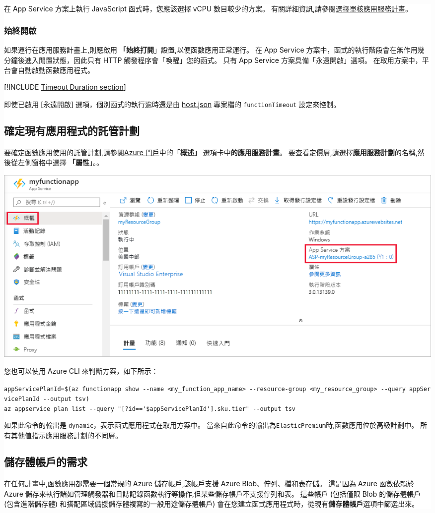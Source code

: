在 App Service 方案上執行 JavaScript 函式時，您應該選擇 vCPU 數目較少的方案。 有關詳細資訊,請參閱[選擇單核應用服務計畫](functions-reference-node.md#choose-single-vcpu-app-service-plans)。 
 

### <a name="always-on"></a><a name="always-on"></a>始終開啟

如果運行在應用服務計畫上,則應啟用 **「始終打開**」設置,以便函數應用正常運行。 在 App Service 方案中，函式的執行階段會在無作用幾分鐘後進入閒置狀態，因此只有 HTTP 觸發程序會「喚醒」您的函式。 只有 App Service 方案具備「永遠開啟」選項。 在取用方案中，平台會自動啟動函數應用程式。

[!INCLUDE [Timeout Duration section](../../includes/functions-timeout-duration.md)]


即使已啟用 [永遠開啟] 選項，個別函式的執行逾時還是由 [host.json](functions-host-json.md#functiontimeout) 專案檔的 `functionTimeout` 設定來控制。

## <a name="determine-the-hosting-plan-of-an-existing-application"></a>確定現有應用程式的託管計劃

要確定函數應用使用的託管計劃,請參閱[Azure 門戶](https://portal.azure.com)中的「**概述」** 選項卡中**的應用服務計畫**。 要查看定價層,請選擇**應用服務計劃**的名稱,然後從左側窗格中選擇 **「屬性**」。。

![在入口網站中檢視調整方案](./media/functions-scale/function-app-overview-portal.png)

您也可以使用 Azure CLI 來判斷方案，如下所示：

```azurecli-interactive
appServicePlanId=$(az functionapp show --name <my_function_app_name> --resource-group <my_resource_group> --query appServicePlanId --output tsv)
az appservice plan list --query "[?id=='$appServicePlanId'].sku.tier" --output tsv
```  

如果此命令的輸出是 `dynamic`，表示函式應用程式在取用方案中。 當來自此命令的輸出為`ElasticPremium`時,函數應用位於高級計劃中。 所有其他值指示應用服務計劃的不同層。

## <a name="storage-account-requirements"></a>儲存體帳戶的需求

在任何計畫中,函數應用都需要一個常規的 Azure 儲存帳戶,該帳戶支援 Azure Blob、佇列、檔和表存儲。 這是因為 Azure 函數依賴於 Azure 儲存來執行諸如管理觸發器和日誌記錄函數執行等操作,但某些儲存帳戶不支援佇列和表。 這些帳戶 (包括僅限 Blob 的儲存體帳戶 (包含進階儲存體) 和搭配區域備援儲存體複寫的一般用途儲存體帳戶) 會在您建立函式應用程式時，從現有**儲存體帳戶**選項中篩選出來。


[Azure Functions pricing page]: https://azure.microsoft.com/pricing/details/functions